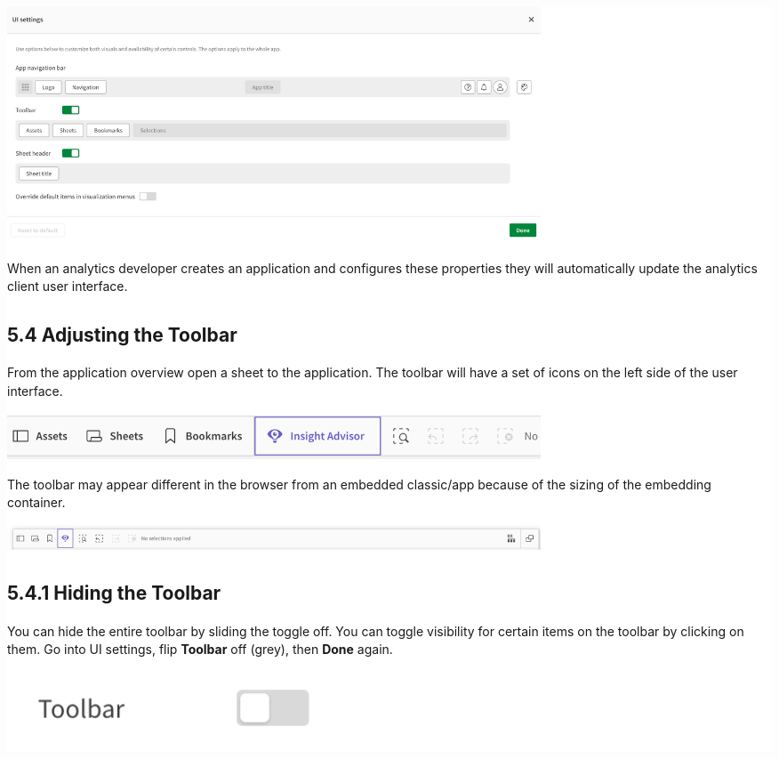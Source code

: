 <img src="../img/context-menu/3_ui-settings-modal.png" width="600px" alt="Qlik Analytics app settings menu"></img>

When an analytics developer creates an application and configures these properties they will automatically update the analytics client user interface.

## 5.4 Adjusting the Toolbar

From the application overview open a sheet to the application. The toolbar will have a set of icons on the left side of the user interface.

<img src="../img/context-menu/4_app-view-current-toolbar.png" width="600px" alt="Qlik Analytics app settings menu"></img>

The toolbar may appear different in the browser from an embedded classic/app because of the sizing of the embedding container.

<img src="../img/context-menu/4_view-current-toolbar.png" width="600px" alt="Qlik Analytics app settings menu"></img>

## 5.4.1 Hiding the Toolbar

You can hide the entire toolbar by sliding the toggle off. You can toggle visibility for certain items on the toolbar by clicking on them. Go into UI settings, flip **Toolbar** off (grey), then **Done** again.

<img src="../img/context-menu/5_toggle-toolbar.png" width="500px" alt="Qlik Analytics app settings menu"></img>
